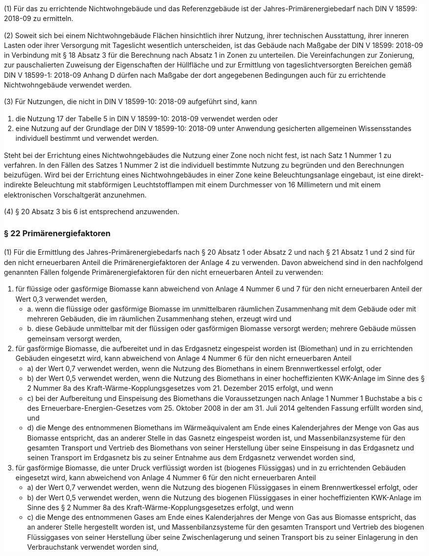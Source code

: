 (1) Für das zu errichtende Nichtwohngebäude und das Referenzgebäude ist der Jahres-Primärenergiebedarf nach DIN V 18599: 2018-09 zu ermitteln.

(2) Soweit sich bei einem Nichtwohngebäude Flächen hinsichtlich ihrer Nutzung, ihrer technischen Ausstattung, ihrer inneren Lasten oder ihrer Versorgung mit Tageslicht wesentlich unterscheiden, ist das Gebäude nach Maßgabe der DIN V 18599: 2018-09 in Verbindung mit § 18 Absatz 3 für die Berechnung nach Absatz 1 in Zonen zu unterteilen. Die Vereinfachungen zur Zonierung, zur pauschalierten Zuweisung der Eigenschaften der Hüllfläche und zur Ermittlung von tageslichtversorgten Bereichen gemäß DIN V 18599-1: 2018-09 Anhang D dürfen nach Maßgabe der dort angegebenen Bedingungen auch für zu errichtende Nichtwohngebäude verwendet werden.

(3) Für Nutzungen, die nicht in DIN V 18599-10: 2018-09 aufgeführt sind, kann
1. die Nutzung 17 der Tabelle 5 in DIN V 18599-10: 2018-09 verwendet werden oder
2. eine Nutzung auf der Grundlage der DIN V 18599-10: 2018-09 unter Anwendung gesicherten allgemeinen Wissensstandes individuell bestimmt und verwendet werden.

Steht bei der Errichtung eines Nichtwohngebäudes die Nutzung einer Zone noch nicht fest, ist nach Satz 1 Nummer 1 zu verfahren. In den Fällen des Satzes 1 Nummer 2 ist die individuell bestimmte Nutzung zu begründen und den Berechnungen beizufügen. Wird bei der Errichtung eines Nichtwohngebäudes in einer Zone keine Beleuchtungsanlage eingebaut, ist eine direkt-indirekte Beleuchtung mit stabförmigen Leuchtstofflampen mit einem Durchmesser von 16 Millimetern und mit einem elektronischen Vorschaltgerät anzunehmen.

(4) § 20 Absatz 3 bis 6 ist entsprechend anzuwenden.

### § 22 Primärenergiefaktoren

(1) Für die Ermittlung des Jahres-Primärenergiebedarfs nach § 20 Absatz 1 oder Absatz 2 und nach § 21 Absatz 1 und 2 sind für den nicht erneuerbaren Anteil die Primärenergiefaktoren der Anlage 4 zu verwenden. Davon abweichend sind in den nachfolgend genannten Fällen folgende Primärenergiefaktoren für den nicht erneuerbaren Anteil zu verwenden:

1. für flüssige oder gasförmige Biomasse kann abweichend von Anlage 4 Nummer 6 und 7 für den nicht erneuerbaren Anteil der Wert 0,3 verwendet werden,
    - a. wenn die flüssige oder gasförmige Biomasse im unmittelbaren räumlichen Zusammenhang mit dem Gebäude oder mit mehreren Gebäuden, die im räumlichen Zusammenhang stehen, erzeugt wird und
    - b. diese Gebäude unmittelbar mit der flüssigen oder gasförmigen Biomasse versorgt werden; mehrere Gebäude müssen gemeinsam versorgt werden,
2. für gasförmige Biomasse, die aufbereitet und in das Erdgasnetz eingespeist worden ist (Biomethan) und in zu errichtenden Gebäuden eingesetzt wird, kann abweichend von Anlage 4 Nummer 6 für den nicht erneuerbaren Anteil
    - a) der Wert 0,7 verwendet werden, wenn die Nutzung des Biomethans in einem Brennwertkessel erfolgt, oder
    - b) der Wert 0,5 verwendet werden, wenn die Nutzung des Biomethans in einer hocheffizienten KWK-Anlage im Sinne des § 2 Nummer 8a des Kraft-Wärme-Kopplungsgesetzes vom 21. Dezember 2015 erfolgt, und wenn
    - c) bei der Aufbereitung und Einspeisung des Biomethans die Voraussetzungen nach Anlage 1 Nummer 1 Buchstabe a bis c des Erneuerbare-Energien-Gesetzes vom 25. Oktober 2008 in der am 31. Juli 2014 geltenden Fassung erfüllt worden sind, und
    - d) die Menge des entnommenen Biomethans im Wärmeäquivalent am Ende eines Kalenderjahres der Menge von Gas aus Biomasse entspricht, das an anderer Stelle in das Gasnetz eingespeist worden ist, und Massenbilanzsysteme für den gesamten Transport und Vertrieb des Biomethans von seiner Herstellung über seine Einspeisung in das Erdgasnetz und seinen Transport im Erdgasnetz bis zu seiner Entnahme aus dem Erdgasnetz verwendet worden sind,
3. für gasförmige Biomasse, die unter Druck verflüssigt worden ist (biogenes Flüssiggas) und in zu errichtenden Gebäuden eingesetzt wird, kann abweichend von Anlage 4 Nummer 6 für den nicht erneuerbaren Anteil
    - a) der Wert 0,7 verwendet werden, wenn die Nutzung des biogenen Flüssiggases in einem Brennwertkessel erfolgt, oder
    - b) der Wert 0,5 verwendet werden, wenn die Nutzung des biogenen Flüssiggases in einer hocheffizienten KWK-Anlage im Sinne des § 2 Nummer 8a des Kraft-Wärme-Kopplungsgesetzes erfolgt, und wenn
    - c) die Menge des entnommenen Gases am Ende eines Kalenderjahres der Menge von Gas aus Biomasse entspricht, das an anderer Stelle hergestellt worden ist, und Massenbilanzsysteme für den gesamten Transport und Vertrieb des biogenen Flüssiggases von seiner Herstellung über seine Zwischenlagerung und seinen Transport bis zu seiner Einlagerung in den Verbrauchstank verwendet worden sind,